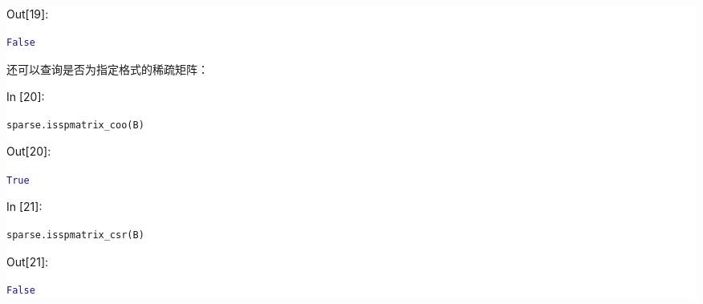 Out[19]:

```py
False
```

还可以查询是否为指定格式的稀疏矩阵：

In [20]:

```py
sparse.isspmatrix_coo(B)

```

Out[20]:

```py
True
```

In [21]:

```py
sparse.isspmatrix_csr(B)

```

Out[21]:

```py
False
```
